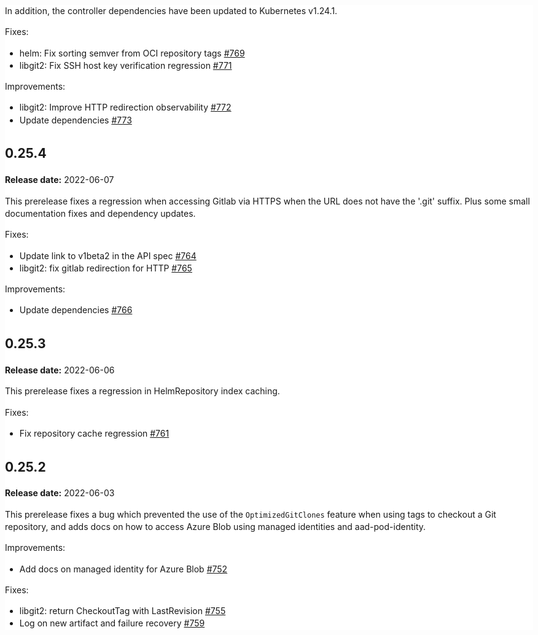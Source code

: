 In addition, the controller dependencies have been updated to Kubernetes v1.24.1.

Fixes:
- helm: Fix sorting semver from OCI repository tags
  [#769](https://github.com/fluxcd/source-controller/pull/769)
- libgit2: Fix SSH host key verification regression
  [#771](https://github.com/fluxcd/source-controller/pull/771)

Improvements:
- libgit2: Improve HTTP redirection observability
  [#772](https://github.com/fluxcd/source-controller/pull/772)
- Update dependencies
  [#773](https://github.com/fluxcd/source-controller/pull/773)

## 0.25.4

**Release date:** 2022-06-07

This prerelease fixes a regression when accessing Gitlab via HTTPS
when the URL does not have the '.git' suffix. Plus some small 
documentation fixes and dependency updates.

Fixes:
- Update link to v1beta2 in the API spec
  [#764](https://github.com/fluxcd/source-controller/pull/764)
- libgit2: fix gitlab redirection for HTTP
  [#765](https://github.com/fluxcd/source-controller/pull/765)

Improvements:
- Update dependencies
  [#766](https://github.com/fluxcd/source-controller/pull/766)

## 0.25.3

**Release date:** 2022-06-06

This prerelease fixes a regression in HelmRepository index caching.

Fixes:
- Fix repository cache regression
  [#761](https://github.com/fluxcd/source-controller/pull/761)

## 0.25.2

**Release date:** 2022-06-03

This prerelease fixes a bug which prevented the use of the `OptimizedGitClones`
feature when using tags to checkout a Git repository, and adds docs on how to
access Azure Blob using managed identities and aad-pod-identity.

Improvements:
- Add docs on managed identity for Azure Blob
  [#752](https://github.com/fluxcd/source-controller/pull/752)

Fixes:
- libgit2: return CheckoutTag with LastRevision
  [#755](https://github.com/fluxcd/source-controller/pull/755)
- Log on new artifact and failure recovery
  [#759](https://github.com/fluxcd/source-controller/pull/759)
